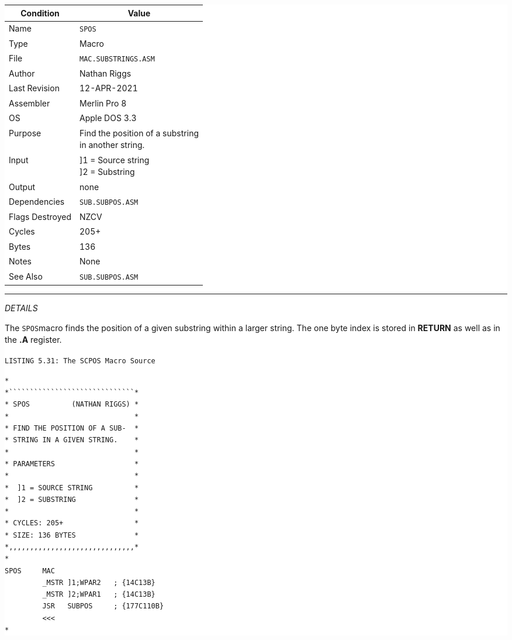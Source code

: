 | Condition       | Value                                                    |
| --------------- | -------------------------------------------------------- |
| Name            | `SPOS`                                                   |
| Type            | Macro                                                    |
| File            | `MAC.SUBSTRINGS.ASM`                                     |
| Author          | Nathan Riggs                                             |
| Last Revision   | 12-APR-2021                                              |
| Assembler       | Merlin Pro 8                                             |
| OS              | Apple DOS 3.3                                            |
| Purpose         | Find the position of a substring<br />in another string. |
| Input           | ]1 = Source string<br />]2 = Substring                   |
| Output          | none                                                     |
| Dependencies    | `SUB.SUBPOS.ASM`                                         |
| Flags Destroyed | NZCV                                                     |
| Cycles          | 205+                                                     |
| Bytes           | 136                                                      |
| Notes           | None                                                     |
| See Also        | `SUB.SUBPOS.ASM`                                         |

---

*DETAILS*

The `SPOS`macro finds the position of a given substring within a larger string. The one byte index is stored in **RETURN** as well as in the **.A** register.



`LISTING 5.31: The SCPOS Macro Source`

```assembly
*
*``````````````````````````````*
* SPOS          (NATHAN RIGGS) *
*                              *
* FIND THE POSITION OF A SUB-  *
* STRING IN A GIVEN STRING.    *
*                              *
* PARAMETERS                   *
*                              *
*  ]1 = SOURCE STRING          *
*  ]2 = SUBSTRING              *
*                              *
* CYCLES: 205+                 *
* SIZE: 136 BYTES              *
*,,,,,,,,,,,,,,,,,,,,,,,,,,,,,,*
*
SPOS     MAC
         _MSTR ]1;WPAR2   ; {14C13B}
         _MSTR ]2;WPAR1   ; {14C13B}
         JSR   SUBPOS     ; {177C110B}
         <<<
*

```
